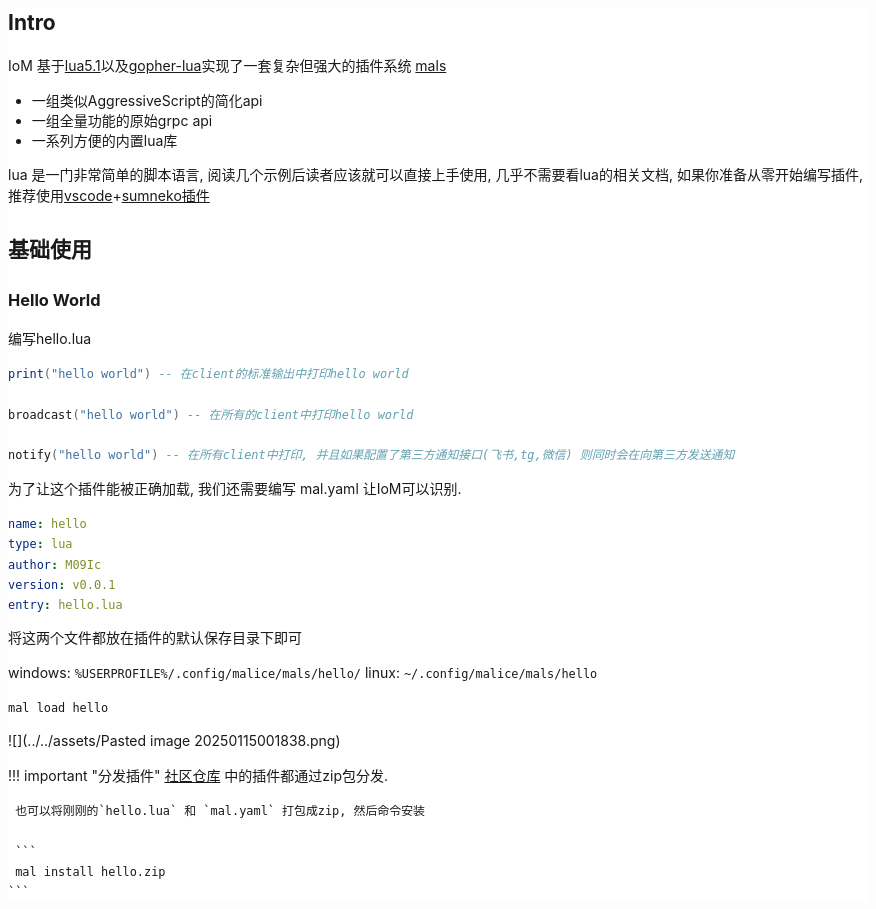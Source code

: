 ## Intro

IoM 基于[lua5.1](https://www.lua.org/manual/5.1/)以及[gopher-lua](https://github.com/yuin/gopher-lua)实现了一套复杂但强大的插件系统 [mals](/IoM/manual/mal/)

* 一组类似AggressiveScript的简化api
* 一组全量功能的原始grpc api
* 一系列方便的内置lua库

lua 是一门非常简单的脚本语言, 阅读几个示例后读者应该就可以直接上手使用, 几乎不需要看lua的相关文档, 如果你准备从零开始编写插件, 推荐使用[vscode](https://code.visualstudio.com/)+[sumneko插件](https://marketplace.visualstudio.com/items?itemName=sumneko.lua)

## 基础使用
### Hello World

编写hello.lua

```lua
print("hello world") -- 在client的标准输出中打印hello world

broadcast("hello world") -- 在所有的client中打印hello world

notify("hello world") -- 在所有client中打印, 并且如果配置了第三方通知接口(飞书,tg,微信) 则同时会在向第三方发送通知
```

为了让这个插件能被正确加载, 我们还需要编写 mal.yaml 让IoM可以识别.

```yaml
name: hello
type: lua
author: M09Ic
version: v0.0.1
entry: hello.lua
```

将这两个文件都放在插件的默认保存目录下即可

windows: `%USERPROFILE%/.config/malice/mals/hello/`
linux: `~/.config/malice/mals/hello`

```
mal load hello
```

![](../../assets/Pasted image 20250115001838.png)

!!! important "分发插件"
	[社区仓库](https://github.com/chainreactors/mal-community) 中的插件都通过zip包分发. 

	 也可以将刚刚的`hello.lua` 和 `mal.yaml` 打包成zip, 然后命令安装
	 
	 ```
	 mal install hello.zip 
	```

